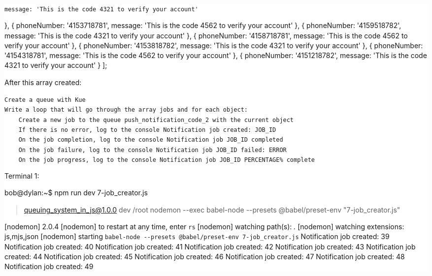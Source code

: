    message: 'This is the code 4321 to verify your account'
  },
  {
    phoneNumber: '4153718781',
    message: 'This is the code 4562 to verify your account'
  },
  {
    phoneNumber: '4159518782',
    message: 'This is the code 4321 to verify your account'
  },
  {
    phoneNumber: '4158718781',
    message: 'This is the code 4562 to verify your account'
  },
  {
    phoneNumber: '4153818782',
    message: 'This is the code 4321 to verify your account'
  },
  {
    phoneNumber: '4154318781',
    message: 'This is the code 4562 to verify your account'
  },
  {
    phoneNumber: '4151218782',
    message: 'This is the code 4321 to verify your account'
  }
];

After this array created:

    Create a queue with Kue
    Write a loop that will go through the array jobs and for each object:
        Create a new job to the queue push_notification_code_2 with the current object
        If there is no error, log to the console Notification job created: JOB_ID
        On the job completion, log to the console Notification job JOB_ID completed
        On the job failure, log to the console Notification job JOB_ID failed: ERROR
        On the job progress, log to the console Notification job JOB_ID PERCENTAGE% complete

Terminal 1:

bob@dylan:~$ npm run dev 7-job_creator.js 

> queuing_system_in_js@1.0.0 dev /root
> nodemon --exec babel-node --presets @babel/preset-env "7-job_creator.js"

[nodemon] 2.0.4
[nodemon] to restart at any time, enter `rs`
[nodemon] watching path(s): *.*
[nodemon] watching extensions: js,mjs,json
[nodemon] starting `babel-node --presets @babel/preset-env 7-job_creator.js`
Notification job created: 39
Notification job created: 40
Notification job created: 41
Notification job created: 42
Notification job created: 43
Notification job created: 44
Notification job created: 45
Notification job created: 46
Notification job created: 47
Notification job created: 48
Notification job created: 49
